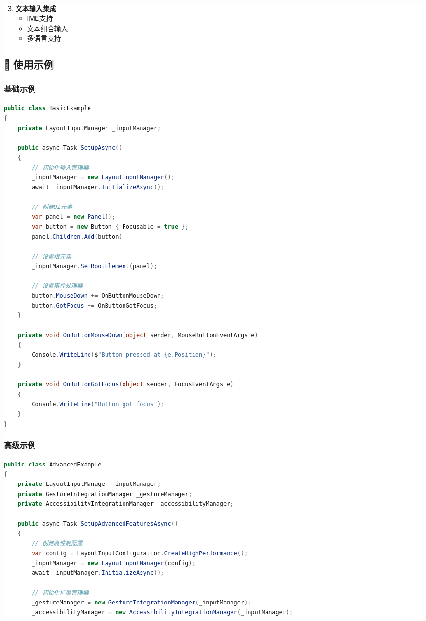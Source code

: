 3. **文本输入集成**
   - IME支持
   - 文本组合输入
   - 多语言支持

## 🎨 使用示例

### 基础示例

```csharp
public class BasicExample
{
    private LayoutInputManager _inputManager;
    
    public async Task SetupAsync()
    {
        // 初始化输入管理器
        _inputManager = new LayoutInputManager();
        await _inputManager.InitializeAsync();
        
        // 创建UI元素
        var panel = new Panel();
        var button = new Button { Focusable = true };
        panel.Children.Add(button);
        
        // 设置根元素
        _inputManager.SetRootElement(panel);
        
        // 设置事件处理器
        button.MouseDown += OnButtonMouseDown;
        button.GotFocus += OnButtonGotFocus;
    }
    
    private void OnButtonMouseDown(object sender, MouseButtonEventArgs e)
    {
        Console.WriteLine($"Button pressed at {e.Position}");
    }
    
    private void OnButtonGotFocus(object sender, FocusEventArgs e)
    {
        Console.WriteLine("Button got focus");
    }
}
```

### 高级示例

```csharp
public class AdvancedExample
{
    private LayoutInputManager _inputManager;
    private GestureIntegrationManager _gestureManager;
    private AccessibilityIntegrationManager _accessibilityManager;
    
    public async Task SetupAdvancedFeaturesAsync()
    {
        // 创建高性能配置
        var config = LayoutInputConfiguration.CreateHighPerformance();
        _inputManager = new LayoutInputManager(config);
        await _inputManager.InitializeAsync();
        
        // 初始化扩展管理器
        _gestureManager = new GestureIntegrationManager(_inputManager);
        _accessibilityManager = new AccessibilityIntegrationManager(_inputManager);
```